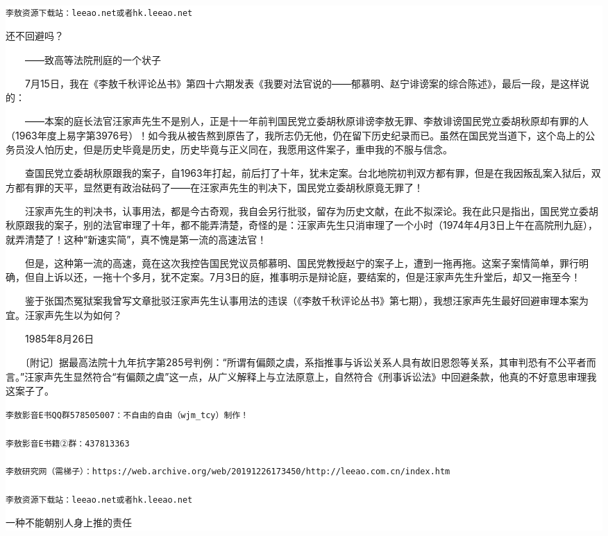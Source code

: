     李敖资源下载站：leeao.net或者hk.leeao.net

还不回避吗？

　　——致高等法院刑庭的一个状子

　　7月15日，我在《李敖千秋评论丛书》第四十六期发表《我要对法官说的——郁慕明、赵宁诽谤案的综合陈述》，最后一段，是这样说的：

　　——本案的庭长法官汪家声先生不是别人，正是十一年前判国民党立委胡秋原诽谤李敖无罪、李敖诽谤国民党立委胡秋原却有罪的人（1963年度上易字第3976号）！如今我从被告熬到原告了，我所志仍无他，仍在留下历史纪录而已。虽然在国民党当道下，这个岛上的公务员没人怕历史，但是历史毕竟是历史，历史毕竟与正义同在，我愿用这件案子，重申我的不服与信念。

　　查国民党立委胡秋原跟我的案子，自1963年打起，前后打了十年，犹未定案。台北地院初判双方都有罪，但是在我因叛乱案入狱后，双方都有罪的天平，显然更有政治砝码了——在汪家声先生的判决下，国民党立委胡秋原竟无罪了！

　　汪家声先生的判决书，认事用法，都是今古奇观，我自会另行批驳，留存为历史文献，在此不拟深论。我在此只是指出，国民党立委胡秋原跟我的案子，别的法官审理了十年，都不能弄清楚，奇怪的是：汪家声先生只消审理了一个小时（1974年4月3日上午在高院刑九庭），就弄清楚了！这种“新速实简”，真不愧是第一流的高速法官！

　　但是，这种第一流的高速，竟在这次我控告国民党议员郁慕明、国民党教授赵宁的案子上，遭到一拖再拖。这案子案情简单，罪行明确，但自上诉以还，一拖十个多月，犹不定案。7月3日的庭，推事明示是辩论庭，要结案的，但是汪家声先生升堂后，却又一拖至今！

　　鉴于张国杰冤狱案我曾写文章批驳汪家声先生认事用法的违误（《李敖千秋评论丛书》第七期），我想汪家声先生最好回避审理本案为宜。汪家声先生以为如何？

　　1985年8月26日

　　〔附记〕据最高法院十九年抗字第285号判例：“所谓有偏颇之虞，系指推事与诉讼关系人具有故旧恩怨等关系，其审判恐有不公平者而言。”汪家声先生显然符合“有偏颇之虞”这一点，从广义解释上与立法原意上，自然符合《刑事诉讼法》中回避条款，他真的不好意思审理我这案子了。

    李敖影音E书QQ群578505007：不自由的自由（wjm_tcy）制作！

    李敖影音E书籍②群：437813363

    李敖研究网（需梯子）：https://web.archive.org/web/20191226173450/http://leeao.com.cn/index.htm

    李敖资源下载站：leeao.net或者hk.leeao.net

一种不能朝别人身上推的责任


